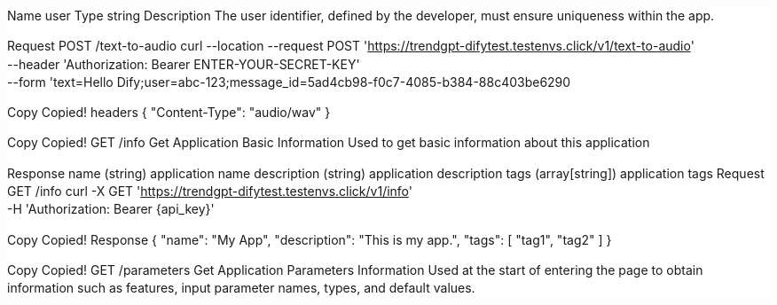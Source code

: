 Name
user
Type
string
Description
The user identifier, defined by the developer, must ensure uniqueness within the app.

Request
POST
/text-to-audio
curl --location --request POST 'https://trendgpt-difytest.testenvs.click/v1/text-to-audio' \
--header 'Authorization: Bearer ENTER-YOUR-SECRET-KEY' \
--form 'text=Hello Dify;user=abc-123;message_id=5ad4cb98-f0c7-4085-b384-88c403be6290

Copy
Copied!
headers
{
  "Content-Type": "audio/wav"
}

Copy
Copied!
GET
/info
Get Application Basic Information
Used to get basic information about this application

Response
name (string) application name
description (string) application description
tags (array[string]) application tags
Request
GET
/info
curl -X GET 'https://trendgpt-difytest.testenvs.click/v1/info' \
-H 'Authorization: Bearer {api_key}'

Copy
Copied!
Response
{
  "name": "My App",
  "description": "This is my app.",
  "tags": [
    "tag1",
    "tag2"
  ]
}

Copy
Copied!
GET
/parameters
Get Application Parameters Information
Used at the start of entering the page to obtain information such as features, input parameter names, types, and default values.
